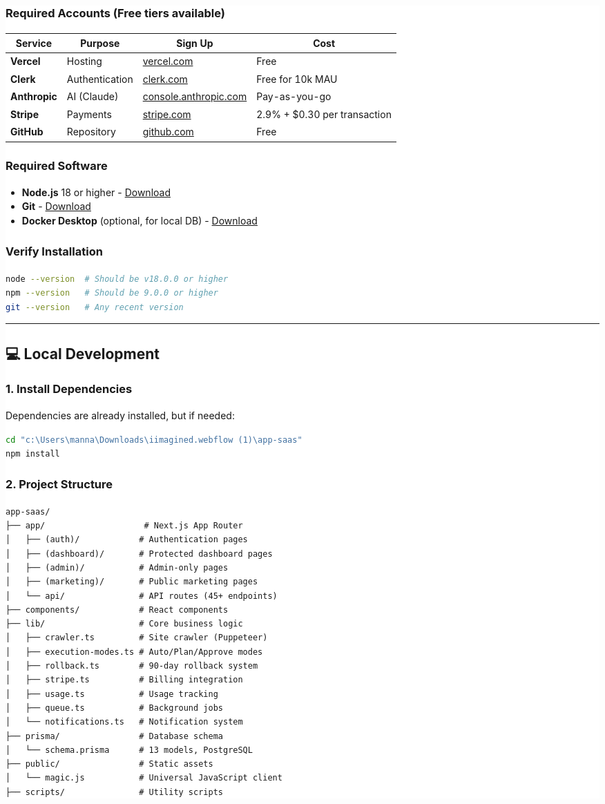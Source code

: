 ### Required Accounts (Free tiers available)

| Service | Purpose | Sign Up | Cost |
|---------|---------|---------|------|
| **Vercel** | Hosting | [vercel.com](https://vercel.com/signup) | Free |
| **Clerk** | Authentication | [clerk.com](https://clerk.com/sign-up) | Free for 10k MAU |
| **Anthropic** | AI (Claude) | [console.anthropic.com](https://console.anthropic.com/) | Pay-as-you-go |
| **Stripe** | Payments | [stripe.com](https://dashboard.stripe.com/register) | 2.9% + $0.30 per transaction |
| **GitHub** | Repository | [github.com](https://github.com/signup) | Free |

### Required Software

- **Node.js** 18 or higher - [Download](https://nodejs.org/)
- **Git** - [Download](https://git-scm.com/downloads)
- **Docker Desktop** (optional, for local DB) - [Download](https://www.docker.com/products/docker-desktop/)

### Verify Installation

```bash
node --version  # Should be v18.0.0 or higher
npm --version   # Should be 9.0.0 or higher
git --version   # Any recent version
```

---

## 💻 Local Development

### 1. Install Dependencies

Dependencies are already installed, but if needed:

```bash
cd "c:\Users\manna\Downloads\iimagined.webflow (1)\app-saas"
npm install
```

### 2. Project Structure

```
app-saas/
├── app/                    # Next.js App Router
│   ├── (auth)/            # Authentication pages
│   ├── (dashboard)/       # Protected dashboard pages
│   ├── (admin)/           # Admin-only pages
│   ├── (marketing)/       # Public marketing pages
│   └── api/               # API routes (45+ endpoints)
├── components/            # React components
├── lib/                   # Core business logic
│   ├── crawler.ts         # Site crawler (Puppeteer)
│   ├── execution-modes.ts # Auto/Plan/Approve modes
│   ├── rollback.ts        # 90-day rollback system
│   ├── stripe.ts          # Billing integration
│   ├── usage.ts           # Usage tracking
│   ├── queue.ts           # Background jobs
│   └── notifications.ts   # Notification system
├── prisma/                # Database schema
│   └── schema.prisma      # 13 models, PostgreSQL
├── public/                # Static assets
│   └── magic.js           # Universal JavaScript client
├── scripts/               # Utility scripts
```